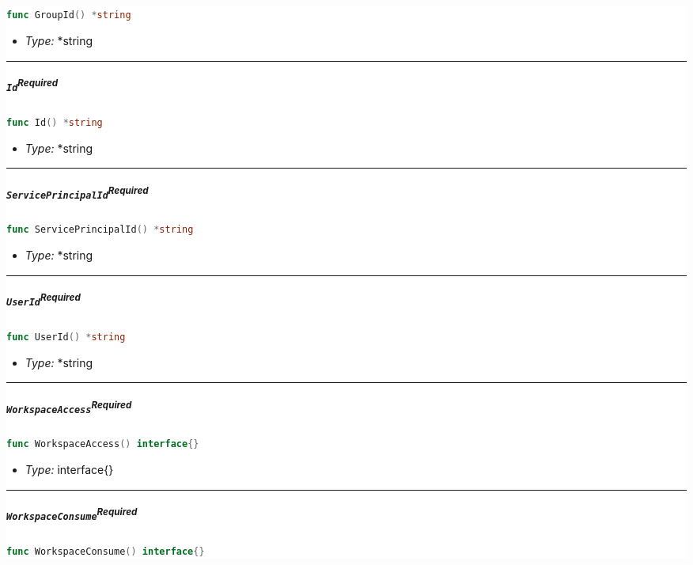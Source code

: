 ```go
func GroupId() *string
```

- *Type:* *string

---

##### `Id`<sup>Required</sup> <a name="Id" id="@cdktf/provider-databricks.entitlements.Entitlements.property.id"></a>

```go
func Id() *string
```

- *Type:* *string

---

##### `ServicePrincipalId`<sup>Required</sup> <a name="ServicePrincipalId" id="@cdktf/provider-databricks.entitlements.Entitlements.property.servicePrincipalId"></a>

```go
func ServicePrincipalId() *string
```

- *Type:* *string

---

##### `UserId`<sup>Required</sup> <a name="UserId" id="@cdktf/provider-databricks.entitlements.Entitlements.property.userId"></a>

```go
func UserId() *string
```

- *Type:* *string

---

##### `WorkspaceAccess`<sup>Required</sup> <a name="WorkspaceAccess" id="@cdktf/provider-databricks.entitlements.Entitlements.property.workspaceAccess"></a>

```go
func WorkspaceAccess() interface{}
```

- *Type:* interface{}

---

##### `WorkspaceConsume`<sup>Required</sup> <a name="WorkspaceConsume" id="@cdktf/provider-databricks.entitlements.Entitlements.property.workspaceConsume"></a>

```go
func WorkspaceConsume() interface{}
```
